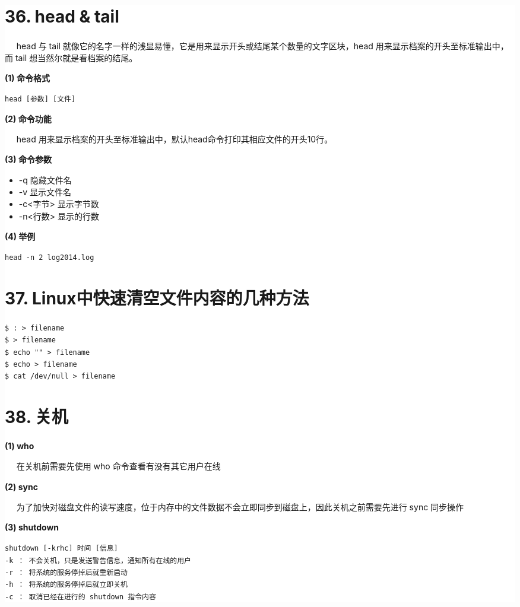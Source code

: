 # 36.	head & tail
&nbsp;&nbsp;&nbsp;&nbsp;
head 与 tail 就像它的名字一样的浅显易懂，它是用来显示开头或结尾某个数量的文字区块，head 用来显示档案的开头至标准输出中，而 tail 想当然尔就是看档案的结尾。

**(1)	命令格式**

```
head [参数] [文件]
```

**(2)	命令功能**

&nbsp;&nbsp;&nbsp;&nbsp;
head 用来显示档案的开头至标准输出中，默认head命令打印其相应文件的开头10行。

**(3)	命令参数**
- -q 隐藏文件名
- -v 显示文件名
- -c<字节> 显示字节数
- -n<行数> 显示的行数

**(4)	举例**

```
head -n 2 log2014.log
```

# 37.	Linux中快速清空文件内容的几种方法

```
$ : > filename 
$ > filename 
$ echo "" > filename 
$ echo > filename 
$ cat /dev/null > filename
```


# 38.	关机
**(1)	who** 

&nbsp;&nbsp;&nbsp;&nbsp;
在关机前需要先使用 who 命令查看有没有其它用户在线

**(2)	sync**  

&nbsp;&nbsp;&nbsp;&nbsp;
为了加快对磁盘文件的读写速度，位于内存中的文件数据不会立即同步到磁盘上，因此关机之前需要先进行 sync 同步操作  

**(3)	shutdown**

```
shutdown [-krhc] 时间 [信息]
-k ： 不会关机，只是发送警告信息，通知所有在线的用户
-r ： 将系统的服务停掉后就重新启动
-h ： 将系统的服务停掉后就立即关机
-c ： 取消已经在进行的 shutdown 指令内容
```
